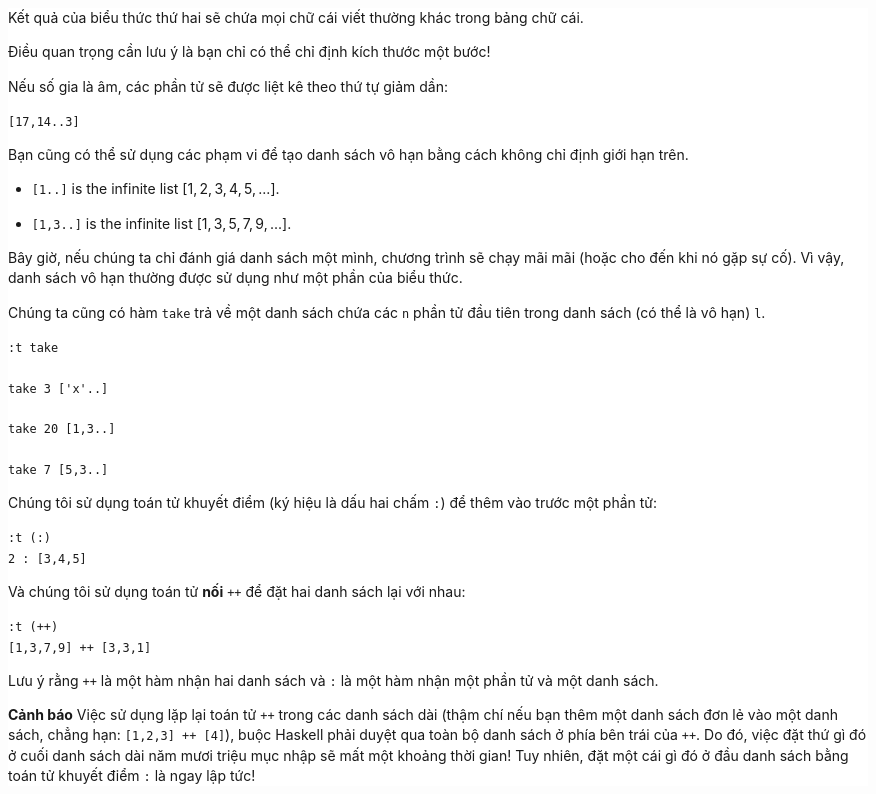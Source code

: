 Kết quả của biểu thức thứ hai sẽ chứa mọi chữ cái viết thường khác trong bảng chữ cái.

Điều quan trọng cần lưu ý là bạn chỉ có thể chỉ định kích thước một bước!

Nếu số gia là âm, các phần tử sẽ được liệt kê theo thứ tự giảm dần:

``` {.haskell}
[17,14..3]
```
 
Bạn cũng có thể sử dụng các phạm vi để tạo danh sách vô hạn bằng cách không chỉ định giới hạn trên.
 
 
-   `[1..]` is the infinite list $[1,2,3,4,5,...]$.
 

   
-   `[1,3..]` is the infinite list $[1,3,5,7,9,...]$.
 

   
Bây giờ, nếu chúng ta chỉ đánh giá danh sách một mình, chương trình sẽ chạy mãi mãi (hoặc cho đến khi nó gặp sự cố). Vì vậy, danh sách vô hạn thường được sử dụng như một phần của biểu thức.

Chúng ta cũng có hàm `take` trả về một danh sách chứa các `n` phần tử đầu tiên trong danh sách (có thể là vô hạn) `l`.

 
``` {.haskell}
:t take

take 3 ['x'..]

take 20 [1,3..]

take 7 [5,3..]  
```
 
Chúng tôi sử dụng toán tử khuyết điểm (ký hiệu là dấu hai chấm `:`) để thêm vào trước một phần tử:

 
``` {.haskell}
:t (:)
2 : [3,4,5]
```
 

  
Và chúng tôi sử dụng toán tử **nối** `++`  để đặt hai danh sách lại với nhau:

 
``` {.haskell}
:t (++)
[1,3,7,9] ++ [3,3,1]
```
 
Lưu ý rằng `++` là một hàm nhận hai danh sách và `:` là một hàm nhận một phần tử và một danh sách.
 
 
**Cảnh báo** Việc sử dụng lặp lại toán tử `++`  trong các danh sách dài (thậm chí nếu bạn thêm một danh sách đơn lẻ vào một danh sách, chẳng hạn: `[1,2,3] ++ [4]`), buộc Haskell phải duyệt qua toàn bộ danh sách ở phía bên trái của `++`. Do đó, việc đặt thứ gì đó ở cuối danh sách dài năm mươi triệu mục nhập sẽ mất một khoảng thời gian! Tuy nhiên, đặt một cái gì đó ở đầu danh sách bằng toán tử khuyết điểm `:` là ngay lập tức!
